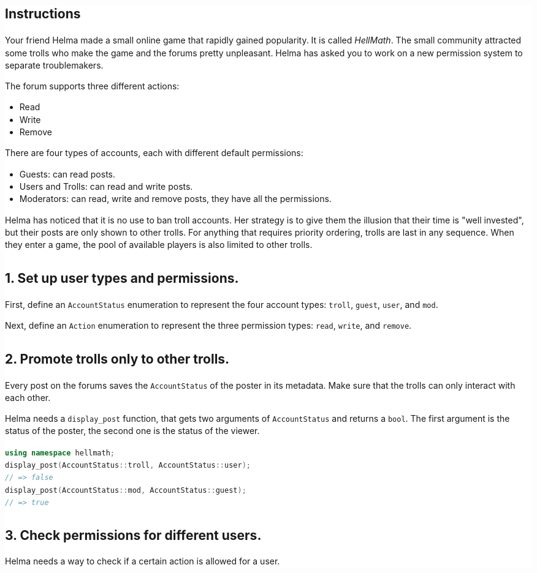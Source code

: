 [magic numbers]: https://en.wikipedia.org/wiki/Magic_number_(programming)

## Instructions

Your friend Helma made a small online game that rapidly gained popularity.
It is called _HellMath_.
The small community attracted some trolls who make the game and the forums pretty unpleasant.
Helma has asked you to work on a new permission system to separate troublemakers. 

The forum supports three different actions:

- Read
- Write
- Remove

There are four types of accounts, each with different default permissions:

- Guests: can read posts.
- Users and Trolls: can read and write posts.
- Moderators: can read, write and remove posts, they have all the permissions.

Helma has noticed that it is no use to ban troll accounts.
Her strategy is to give them the illusion that their time is "well invested", but their posts are only shown to other trolls.
For anything that requires priority ordering, trolls are last in any sequence.
When they enter a game, the pool of available players is also limited to other trolls.

## 1. Set up user types and permissions.

First, define an `AccountStatus` enumeration to represent the four account types: `troll`, `guest`, `user`, and `mod`.

Next, define an `Action` enumeration to represent the three permission types: `read`, `write`, and `remove`.


## 2. Promote trolls only to other trolls.

Every post on the forums saves the `AccountStatus` of the poster in its metadata. 
Make sure that the trolls can only interact with each other.

Helma needs a `display_post` function, that gets two arguments of `AccountStatus` and returns a `bool`.
The first argument is the status of the poster, the second one is the status of the viewer.

```cpp
using namespace hellmath;
display_post(AccountStatus::troll, AccountStatus::user);
// => false
display_post(AccountStatus::mod, AccountStatus::guest);
// => true
```

## 3. Check permissions for different users.

Helma needs a way to check if a certain action is allowed for a user.
